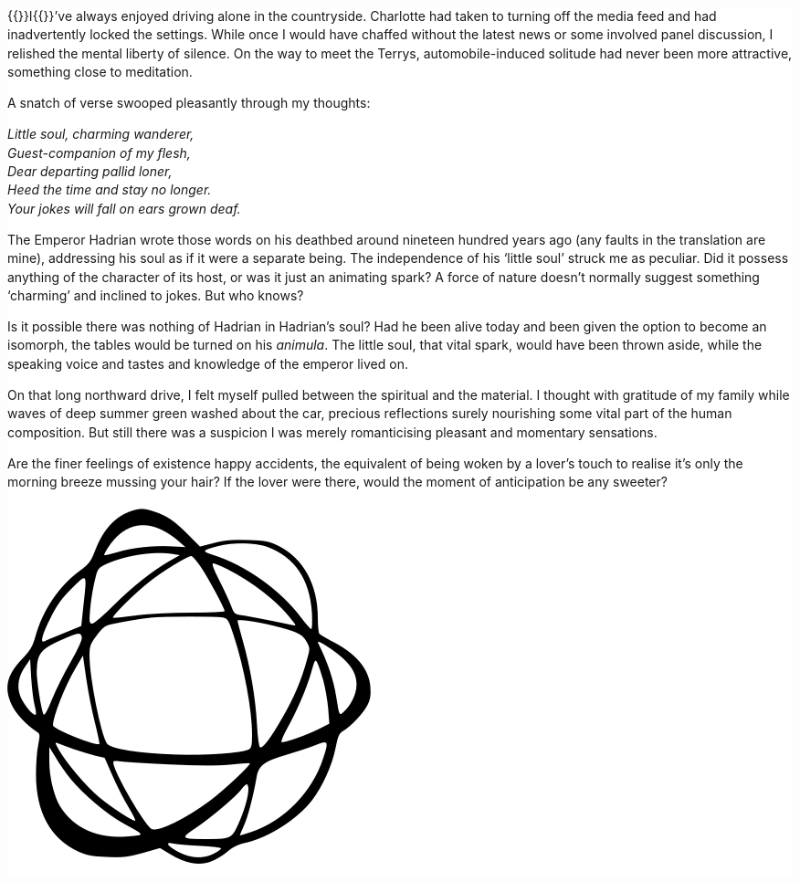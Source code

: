 
{{<glyph>}}I{{</glyph>}}’ve always enjoyed driving alone in the countryside. Charlotte had taken to turning off the media feed and had inadvertently locked the settings. While once I would have chaffed without the latest news or some involved panel discussion, I relished the mental liberty of silence. On the way to meet the Terrys, automobile-induced solitude had never been more attractive, something close to meditation. 

A snatch of verse swooped pleasantly through my thoughts:

*Little soul, charming wanderer,*\
*Guest-companion of my flesh,*\
*Dear departing pallid loner,*\
*Heed the time and stay no longer.*\
*Your jokes will fall on ears grown deaf.*

The Emperor Hadrian wrote those words on his deathbed around nineteen hundred years ago (any faults in the translation are mine), addressing his soul as if it were a separate being. The independence of his ‘little soul’ struck me as peculiar. Did it possess anything of the character of its host, or was it just an animating spark? A force of nature doesn’t normally suggest something ‘charming’ and inclined to jokes. But who knows? 

Is it possible there was nothing of Hadrian in Hadrian’s soul? Had he been alive today and been given the option to become an isomorph, the tables would be turned on his *animula*. The little soul, that vital spark, would have been thrown aside, while the speaking voice and tastes and knowledge of the emperor lived on.

On that long northward drive, I felt myself pulled between the spiritual and the material. I thought with gratitude of my family while waves of deep summer green washed about the car, precious reflections surely nourishing some vital part of the human composition. But still there was a suspicion I was merely romanticising pleasant and momentary sensations.

Are the finer feelings of existence happy accidents, the equivalent of being woken by a lover’s touch to realise it’s only the morning breeze mussing your hair? If the lover were there, would the moment of anticipation be any sweeter?

![Orbit-sml ><](images/Orbit.svg)
